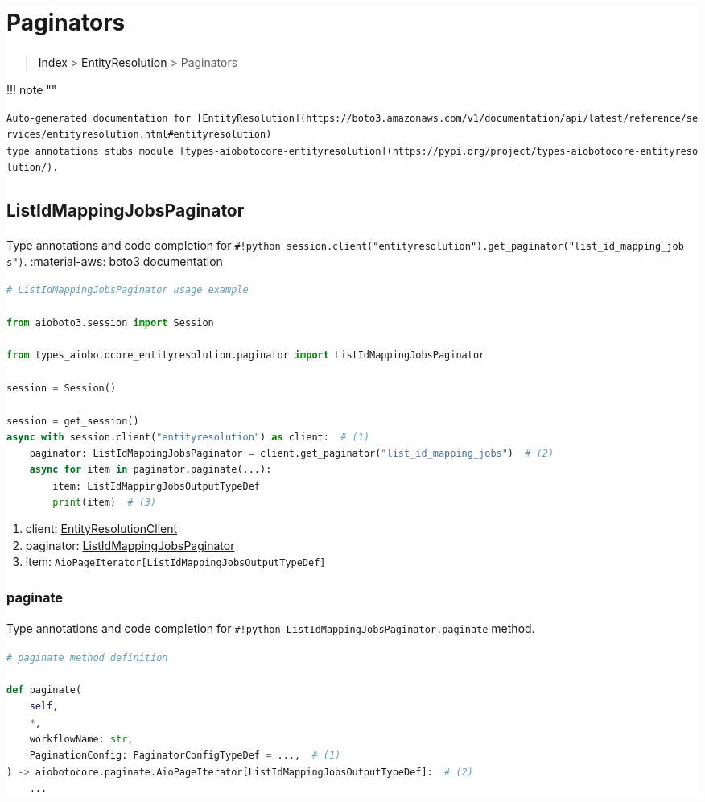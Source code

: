 # Paginators

> [Index](../README.md) > [EntityResolution](./README.md) > Paginators

!!! note ""

    Auto-generated documentation for [EntityResolution](https://boto3.amazonaws.com/v1/documentation/api/latest/reference/services/entityresolution.html#entityresolution)
    type annotations stubs module [types-aiobotocore-entityresolution](https://pypi.org/project/types-aiobotocore-entityresolution/).

## ListIdMappingJobsPaginator

Type annotations and code completion for `#!python session.client("entityresolution").get_paginator("list_id_mapping_jobs")`.
[:material-aws: boto3 documentation](https://boto3.amazonaws.com/v1/documentation/api/latest/reference/services/entityresolution/paginator/ListIdMappingJobs.html#EntityResolution.Paginator.ListIdMappingJobs)

```python
# ListIdMappingJobsPaginator usage example

from aioboto3.session import Session

from types_aiobotocore_entityresolution.paginator import ListIdMappingJobsPaginator

session = Session()

session = get_session()
async with session.client("entityresolution") as client:  # (1)
    paginator: ListIdMappingJobsPaginator = client.get_paginator("list_id_mapping_jobs")  # (2)
    async for item in paginator.paginate(...):
        item: ListIdMappingJobsOutputTypeDef
        print(item)  # (3)
```

1. client: [EntityResolutionClient](./client.md)
2. paginator: [ListIdMappingJobsPaginator](./paginators.md#listidmappingjobspaginator)
3. item: `AioPageIterator[ListIdMappingJobsOutputTypeDef]`


### paginate

Type annotations and code completion for `#!python ListIdMappingJobsPaginator.paginate` method.

```python
# paginate method definition

def paginate(
    self,
    *,
    workflowName: str,
    PaginationConfig: PaginatorConfigTypeDef = ...,  # (1)
) -> aiobotocore.paginate.AioPageIterator[ListIdMappingJobsOutputTypeDef]:  # (2)
    ...
```
